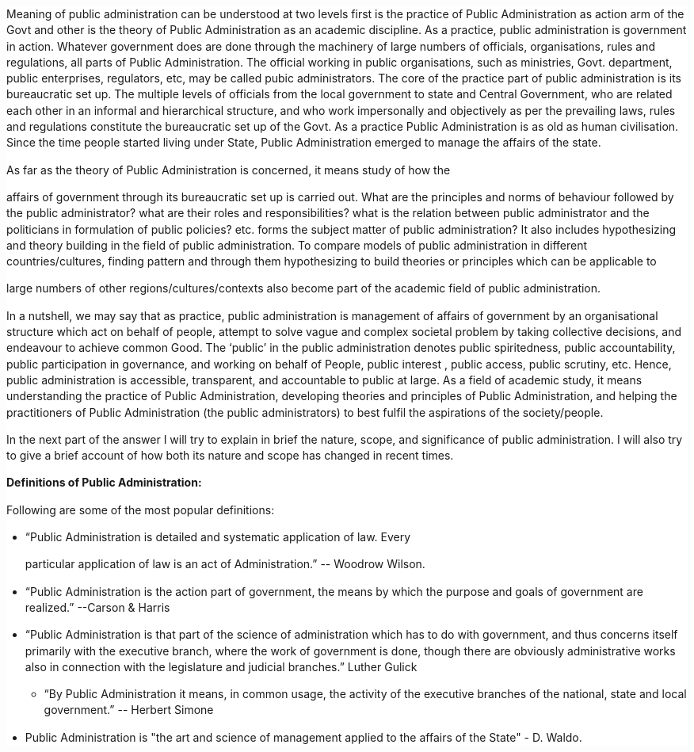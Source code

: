 Meaning of public administration can be understood at two levels first is the practice of Public Administration as action arm of the Govt and other is the theory of Public Administration as an academic discipline. As a practice, public administration is government in action. Whatever government does are done through the machinery of large numbers of officials, organisations, rules and regulations, all parts of Public Administration. The official working in public organisations, such as ministries, Govt. department, public enterprises, regulators, etc, may be called pubic administrators. The core of the practice part of public administration is its bureaucratic set up. The multiple levels of officials from the local government to state and Central Government, who are related each other in an informal and hierarchical structure, and who work impersonally and objectively as per the prevailing laws, rules and regulations constitute the bureaucratic set up of the Govt. As a practice Public Administration is as old as human civilisation. Since the time people started living under State, Public Administration emerged to manage the affairs of the state.

As far as the theory of Public Administration is concerned, it means study of how the

affairs of government through its bureaucratic set up is carried out. What are the principles and norms of behaviour followed by the public administrator? what are their roles and responsibilities? what is the relation between public administrator and the politicians in formulation of public policies? etc. forms the subject matter of public administration? It also includes hypothesizing and theory building in the field of public administration. To compare models of public administration in different countries/cultures, finding pattern and through them hypothesizing to build theories or principles which can be applicable to

large numbers of other regions/cultures/contexts also become part of the academic field of public administration.

In a nutshell, we may say that as practice, public administration is management of affairs of government by an organisational structure which act on behalf of people, attempt to solve vague and complex societal problem by taking collective decisions, and endeavour to achieve common Good. The ‘public’ in the public administration denotes public spiritedness, public accountability, public participation in governance, and working on behalf of People, public interest , public access, public scrutiny, etc. Hence, public administration is accessible, transparent, and accountable to public at large. As a field of academic study, it means understanding the practice of Public Administration, developing theories and principles of Public Administration, and helping the practitioners of Public Administration (the public administrators) to best fulfil the aspirations of the society/people.

In the next part of the answer I will try to explain in brief the nature, scope, and significance of public administration. I will also try to give a brief account of how both its nature and scope has changed in recent times.

**Definitions of Public Administration:**

Following are some of the most popular definitions:

- “Public Administration is detailed and systematic application of law. Every

  particular application of law is an act of Administration.” -- Woodrow Wilson.

- “Public Administration is the action part of government, the means by which the purpose and goals of government are realized.” --Carson & Harris
- “Public Administration is that part of the science of administration which has to do with government, and thus concerns itself primarily with the executive branch, where the work of government is done, though there are obviously administrative works also in connection with the legislature and judicial branches.” Luther Gulick
  - “By Public Administration it means, in common usage, the activity of the executive branches of the national, state and local government.” -- Herbert Simone
- Public Administration is "the art and science of management applied to the affairs of the State" - D. Waldo.
